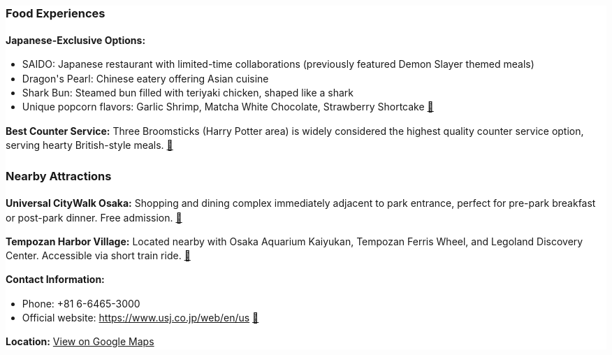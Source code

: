 ### Food Experiences

**Japanese-Exclusive Options:**
- SAIDO: Japanese restaurant with limited-time collaborations (previously featured Demon Slayer themed meals)
- Dragon's Pearl: Chinese eatery offering Asian cuisine
- Shark Bun: Steamed bun filled with teriyaki chicken, shaped like a shark
- Unique popcorn flavors: Garlic Shrimp, Matcha White Chocolate, Strawberry Shortcake [🔗](https://www.travelcaffeine.com/restaurant-reviews-dining-guide-universal-studios-japan/)

**Best Counter Service:**
Three Broomsticks (Harry Potter area) is widely considered the highest quality counter service option, serving hearty British-style meals. [🔗](https://www.travelcaffeine.com/restaurant-reviews-dining-guide-universal-studios-japan/)

### Nearby Attractions

**Universal CityWalk Osaka:** Shopping and dining complex immediately adjacent to park entrance, perfect for pre-park breakfast or post-park dinner. Free admission. [🔗](https://www.japan-guide.com/e/e4021.html)

**Tempozan Harbor Village:** Located nearby with Osaka Aquarium Kaiyukan, Tempozan Ferris Wheel, and Legoland Discovery Center. Accessible via short train ride. [🔗](https://www.japan-guide.com/e/e4021.html)

**Contact Information:**
- Phone: +81 6-6465-3000
- Official website: https://www.usj.co.jp/web/en/us [🔗](https://www.usj.co.jp/web/en/us)

**Location:** [View on Google Maps](https://maps.google.com/maps?q=34.665394,135.432526)
